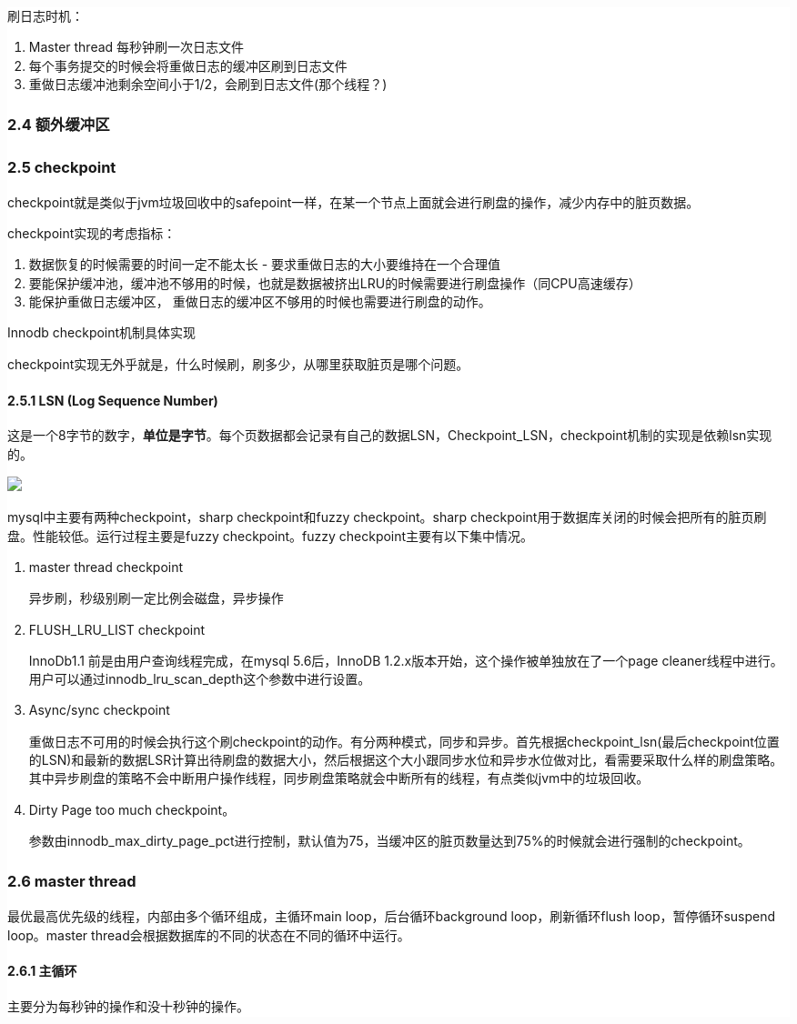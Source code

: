 刷日志时机：

1. Master thread 每秒钟刷一次日志文件
2. 每个事务提交的时候会将重做日志的缓冲区刷到日志文件
3. 重做日志缓冲池剩余空间小于1/2，会刷到日志文件(那个线程？)

### **2.4 额外缓冲区**



### **2.5 checkpoint**

checkpoint就是类似于jvm垃圾回收中的safepoint一样，在某一个节点上面就会进行刷盘的操作，减少内存中的脏页数据。

checkpoint实现的考虑指标：

1. 数据恢复的时候需要的时间一定不能太长 - 要求重做日志的大小要维持在一个合理值
2. 要能保护缓冲池，缓冲池不够用的时候，也就是数据被挤出LRU的时候需要进行刷盘操作（同CPU高速缓存）
3. 能保护重做日志缓冲区， 重做日志的缓冲区不够用的时候也需要进行刷盘的动作。

Innodb checkpoint机制具体实现

checkpoint实现无外乎就是，什么时候刷，刷多少，从哪里获取脏页是哪个问题。

#### **2.5.1 LSN (Log Sequence Number)**

这是一个8字节的数字，**单位是字节**。每个页数据都会记录有自己的数据LSN，Checkpoint_LSN，checkpoint机制的实现是依赖lsn实现的。

![]({{site.url}}/assets/images/2020-04-04-InnoDB技术内幕笔记.assets/image-20220402160629936.png)

mysql中主要有两种checkpoint，sharp checkpoint和fuzzy checkpoint。sharp checkpoint用于数据库关闭的时候会把所有的脏页刷盘。性能较低。运行过程主要是fuzzy checkpoint。fuzzy checkpoint主要有以下集中情况。

1. master thread checkpoint

   异步刷，秒级别刷一定比例会磁盘，异步操作

2. FLUSH_LRU_LIST checkpoint

   InnoDb1.1 前是由用户查询线程完成，在mysql 5.6后，InnoDB 1.2.x版本开始，这个操作被单独放在了一个page cleaner线程中进行。用户可以通过innodb_lru_scan_depth这个参数中进行设置。

3. Async/sync checkpoint

   重做日志不可用的时候会执行这个刷checkpoint的动作。有分两种模式，同步和异步。首先根据checkpoint_lsn(最后checkpoint位置的LSN)和最新的数据LSR计算出待刷盘的数据大小，然后根据这个大小跟同步水位和异步水位做对比，看需要采取什么样的刷盘策略。其中异步刷盘的策略不会中断用户操作线程，同步刷盘策略就会中断所有的线程，有点类似jvm中的垃圾回收。

4. Dirty Page too much checkpoint。

   参数由innodb_max_dirty_page_pct进行控制，默认值为75，当缓冲区的脏页数量达到75%的时候就会进行强制的checkpoint。

### **2.6 master thread**

最优最高优先级的线程，内部由多个循环组成，主循环main loop，后台循环background loop，刷新循环flush loop，暂停循环suspend loop。master thread会根据数据库的不同的状态在不同的循环中运行。

#### **2.6.1 主循环**

主要分为每秒钟的操作和没十秒钟的操作。
